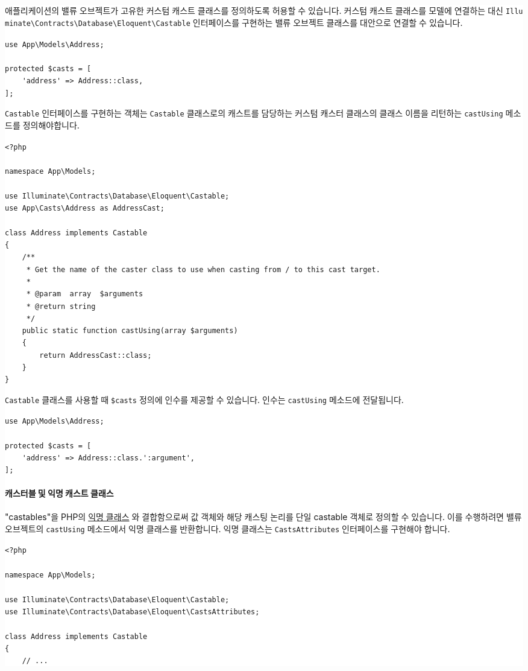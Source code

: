 애플리케이션의 밸류 오브젝트가 고유한 커스텀 캐스트 클래스를 정의하도록 허용할 수 있습니다. 커스텀 캐스트 클래스를 모델에 연결하는 대신 `Illuminate\Contracts\Database\Eloquent\Castable` 인터페이스를 구현하는 밸류 오브젝트 클래스를 대안으로 연결할 수 있습니다.

    use App\Models\Address;

    protected $casts = [
        'address' => Address::class,
    ];

`Castable` 인터페이스를 구현하는 객체는 `Castable` 클래스로의 캐스트를 담당하는 커스텀 캐스터 클래스의 클래스 이름을 리턴하는 `castUsing` 메소드를 정의해야합니다.


    <?php

    namespace App\Models;

    use Illuminate\Contracts\Database\Eloquent\Castable;
    use App\Casts\Address as AddressCast;

    class Address implements Castable
    {
        /**
         * Get the name of the caster class to use when casting from / to this cast target.
         *
         * @param  array  $arguments
         * @return string
         */
        public static function castUsing(array $arguments)
        {
            return AddressCast::class;
        }
    }

`Castable` 클래스를 사용할 때 `$casts` 정의에 인수를 제공할 수 있습니다. 인수는 `castUsing` 메소드에 전달됩니다.

    use App\Models\Address;

    protected $casts = [
        'address' => Address::class.':argument',
    ];

<a name="anonymous-cast-classes"></a>
#### 캐스터블 및 익명 캐스트 클래스

"castables"을 PHP의 [익명 클래스](https://www.php.net/manual/en/language.oop5.anonymous.php) 와 결합함으로써 값 객체와 해당 캐스팅 논리를 단일 castable 객체로 정의할 수 있습니다. 이를 수행하려면 밸류 오브젝트의 `castUsing` 메소드에서 익명 클래스를 반환합니다. 익명 클래스는 `CastsAttributes` 인터페이스를 구현해야 합니다.

    <?php

    namespace App\Models;

    use Illuminate\Contracts\Database\Eloquent\Castable;
    use Illuminate\Contracts\Database\Eloquent\CastsAttributes;

    class Address implements Castable
    {
        // ...
